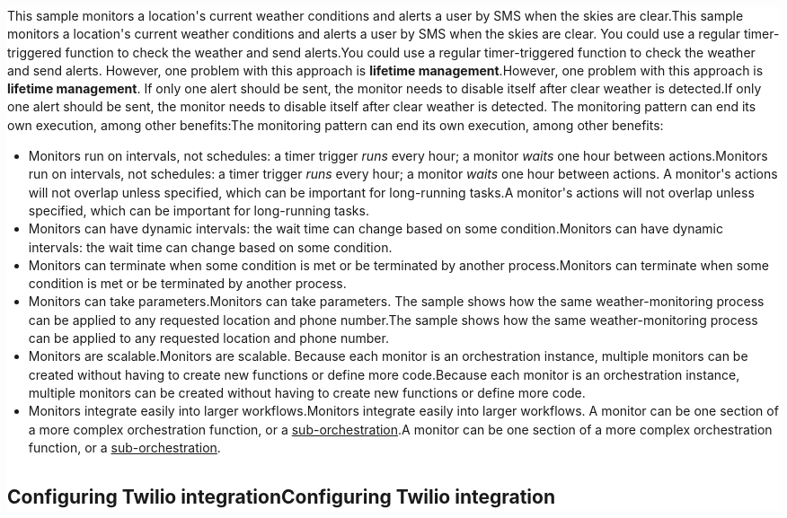<span data-ttu-id="9540e-110">This sample monitors a location's current weather conditions and alerts a user by SMS when the skies are clear.</span><span class="sxs-lookup"><span data-stu-id="9540e-110">This sample monitors a location's current weather conditions and alerts a user by SMS when the skies are clear.</span></span> <span data-ttu-id="9540e-111">You could use a regular timer-triggered function to check the weather and send alerts.</span><span class="sxs-lookup"><span data-stu-id="9540e-111">You could use a regular timer-triggered function to check the weather and send alerts.</span></span> <span data-ttu-id="9540e-112">However, one problem with this approach is **lifetime management**.</span><span class="sxs-lookup"><span data-stu-id="9540e-112">However, one problem with this approach is **lifetime management**.</span></span> <span data-ttu-id="9540e-113">If only one alert should be sent, the monitor needs to disable itself after clear weather is detected.</span><span class="sxs-lookup"><span data-stu-id="9540e-113">If only one alert should be sent, the monitor needs to disable itself after clear weather is detected.</span></span> <span data-ttu-id="9540e-114">The monitoring pattern can end its own execution, among other benefits:</span><span class="sxs-lookup"><span data-stu-id="9540e-114">The monitoring pattern can end its own execution, among other benefits:</span></span>

* <span data-ttu-id="9540e-115">Monitors run on intervals, not schedules: a timer trigger *runs* every hour; a monitor *waits* one hour between actions.</span><span class="sxs-lookup"><span data-stu-id="9540e-115">Monitors run on intervals, not schedules: a timer trigger *runs* every hour; a monitor *waits* one hour between actions.</span></span> <span data-ttu-id="9540e-116">A monitor's actions will not overlap unless specified, which can be important for long-running tasks.</span><span class="sxs-lookup"><span data-stu-id="9540e-116">A monitor's actions will not overlap unless specified, which can be important for long-running tasks.</span></span>
* <span data-ttu-id="9540e-117">Monitors can have dynamic intervals: the wait time can change based on some condition.</span><span class="sxs-lookup"><span data-stu-id="9540e-117">Monitors can have dynamic intervals: the wait time can change based on some condition.</span></span>
* <span data-ttu-id="9540e-118">Monitors can terminate when some condition is met or be terminated by another process.</span><span class="sxs-lookup"><span data-stu-id="9540e-118">Monitors can terminate when some condition is met or be terminated by another process.</span></span>
* <span data-ttu-id="9540e-119">Monitors can take parameters.</span><span class="sxs-lookup"><span data-stu-id="9540e-119">Monitors can take parameters.</span></span> <span data-ttu-id="9540e-120">The sample shows how the same weather-monitoring process can be applied to any requested location and phone number.</span><span class="sxs-lookup"><span data-stu-id="9540e-120">The sample shows how the same weather-monitoring process can be applied to any requested location and phone number.</span></span>
* <span data-ttu-id="9540e-121">Monitors are scalable.</span><span class="sxs-lookup"><span data-stu-id="9540e-121">Monitors are scalable.</span></span> <span data-ttu-id="9540e-122">Because each monitor is an orchestration instance, multiple monitors can be created without having to create new functions or define more code.</span><span class="sxs-lookup"><span data-stu-id="9540e-122">Because each monitor is an orchestration instance, multiple monitors can be created without having to create new functions or define more code.</span></span>
* <span data-ttu-id="9540e-123">Monitors integrate easily into larger workflows.</span><span class="sxs-lookup"><span data-stu-id="9540e-123">Monitors integrate easily into larger workflows.</span></span> <span data-ttu-id="9540e-124">A monitor can be one section of a more complex orchestration function, or a [sub-orchestration](https://docs.microsoft.com/azure/azure-functions/durable-functions-sub-orchestrations).</span><span class="sxs-lookup"><span data-stu-id="9540e-124">A monitor can be one section of a more complex orchestration function, or a [sub-orchestration](https://docs.microsoft.com/azure/azure-functions/durable-functions-sub-orchestrations).</span></span>

## <a name="configuring-twilio-integration"></a><span data-ttu-id="9540e-125">Configuring Twilio integration</span><span class="sxs-lookup"><span data-stu-id="9540e-125">Configuring Twilio integration</span></span>
